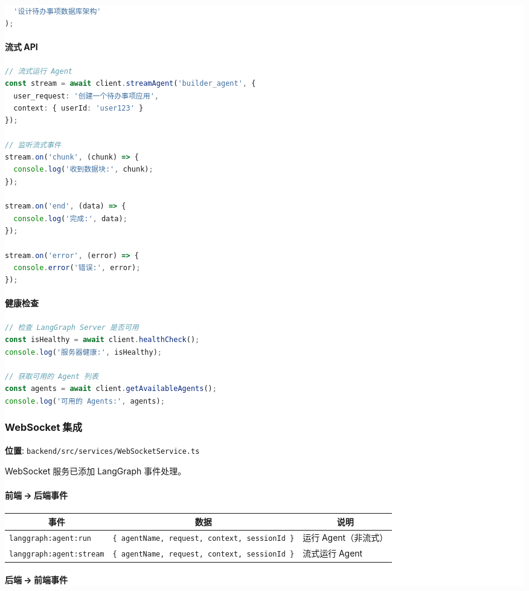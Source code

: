 ```typescript
  '设计待办事项数据库架构'
);
```

#### 流式 API

```typescript
// 流式运行 Agent
const stream = await client.streamAgent('builder_agent', {
  user_request: '创建一个待办事项应用',
  context: { userId: 'user123' }
});

// 监听流式事件
stream.on('chunk', (chunk) => {
  console.log('收到数据块:', chunk);
});

stream.on('end', (data) => {
  console.log('完成:', data);
});

stream.on('error', (error) => {
  console.error('错误:', error);
});
```

#### 健康检查

```typescript
// 检查 LangGraph Server 是否可用
const isHealthy = await client.healthCheck();
console.log('服务器健康:', isHealthy);

// 获取可用的 Agent 列表
const agents = await client.getAvailableAgents();
console.log('可用的 Agents:', agents);
```

### WebSocket 集成

**位置**: `backend/src/services/WebSocketService.ts`

WebSocket 服务已添加 LangGraph 事件处理。

#### 前端 → 后端事件

| 事件 | 数据 | 说明 |
|------|------|------|
| `langgraph:agent:run` | `{ agentName, request, context, sessionId }` | 运行 Agent（非流式） |
| `langgraph:agent:stream` | `{ agentName, request, context, sessionId }` | 流式运行 Agent |

#### 后端 → 前端事件
